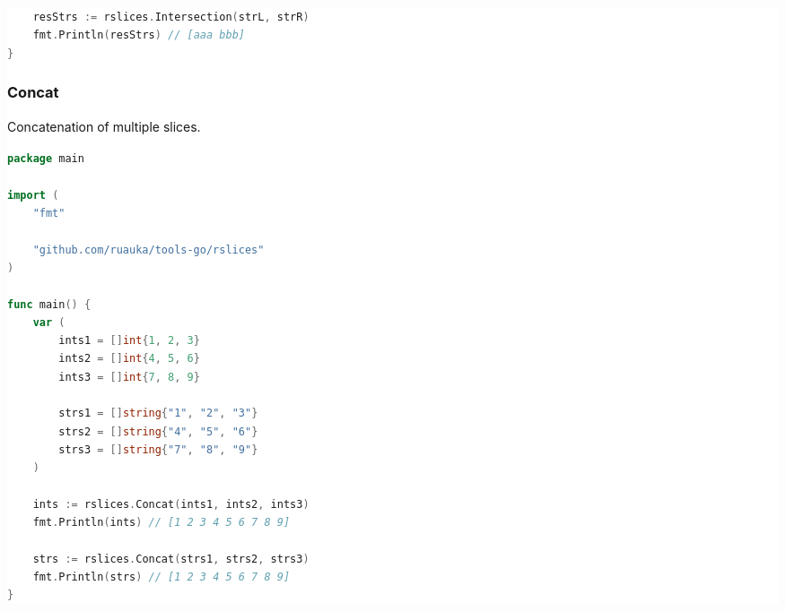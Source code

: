 ```go
    resStrs := rslices.Intersection(strL, strR)
    fmt.Println(resStrs) // [aaa bbb]
}
```

### Concat
Concatenation of multiple slices.

```go
package main

import (
    "fmt"

	"github.com/ruauka/tools-go/rslices"
)

func main() {
    var (
        ints1 = []int{1, 2, 3}
        ints2 = []int{4, 5, 6}
        ints3 = []int{7, 8, 9}
    
        strs1 = []string{"1", "2", "3"}
        strs2 = []string{"4", "5", "6"}
        strs3 = []string{"7", "8", "9"}
    )
    
    ints := rslices.Concat(ints1, ints2, ints3)
    fmt.Println(ints) // [1 2 3 4 5 6 7 8 9]
    
    strs := rslices.Concat(strs1, strs2, strs3)
    fmt.Println(strs) // [1 2 3 4 5 6 7 8 9]
}
```